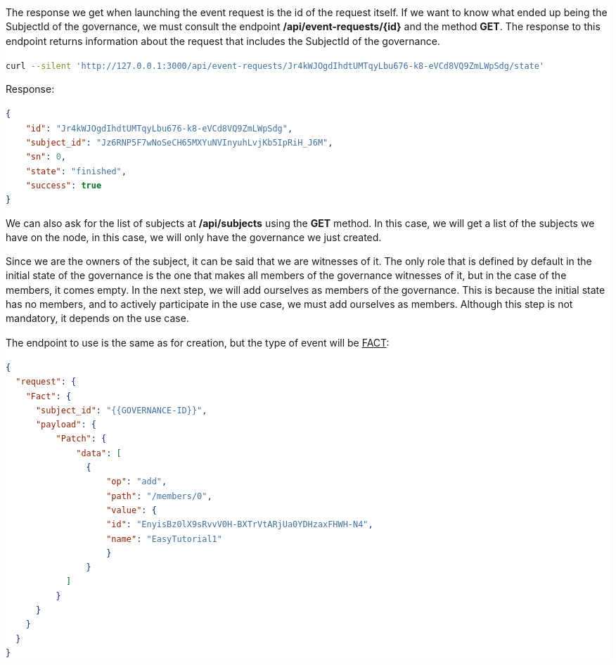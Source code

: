 The response we get when launching the event request is the id of the request itself. If we want to know what ended up being the SubjectId of the governance, we must consult the endpoint **/api/event-requests/{id}** and the method **GET**. The response to this endpoint returns information about the request that includes the SubjectId of the governance.

```bash
curl --silent 'http://127.0.0.1:3000/api/event-requests/Jr4kWJOgdIhdtUMTqyLbu676-k8-eVCd8VQ9ZmLWpSdg/state'
```

Response:

```json
{
    "id": "Jr4kWJOgdIhdtUMTqyLbu676-k8-eVCd8VQ9ZmLWpSdg",
    "subject_id": "Jz6RNP5F7wNoSeCH65MXYuNVInyuhLvjKb5IpRiH_J6M",
    "sn": 0,
    "state": "finished",
    "success": true
}
```

We can also ask for the list of subjects at **/api/subjects** using the **GET** method. In this case, we will get a list of the subjects we have on the node, in this case, we will only have the governance we just created.

Since we are the owners of the subject, it can be said that we are witnesses of it. The only role that is defined by default in the initial state of the governance is the one that makes all members of the governance witnesses of it, but in the case of the members, it comes empty. In the next step, we will add ourselves as members of the governance. This is because the initial state has no members, and to actively participate in the use case, we must add ourselves as members. Although this step is not mandatory, it depends on the use case.

The endpoint to use is the same as for creation, but the type of event will be [FACT](../../../docs/getting-started/concepts/events/_index.md#types-of-events):

```json
{
  "request": {
    "Fact": {
      "subject_id": "{{GOVERNANCE-ID}}",
      "payload": {
          "Patch": {
              "data": [
                {
                    "op": "add",
                    "path": "/members/0",
                    "value": {
                    "id": "EnyisBz0lX9sRvvV0H-BXTrVtARjUa0YDHzaxFHWH-N4",
                    "name": "EasyTutorial1"
                    }
                }
            ]
          }
      }
    }
  }
}
```
